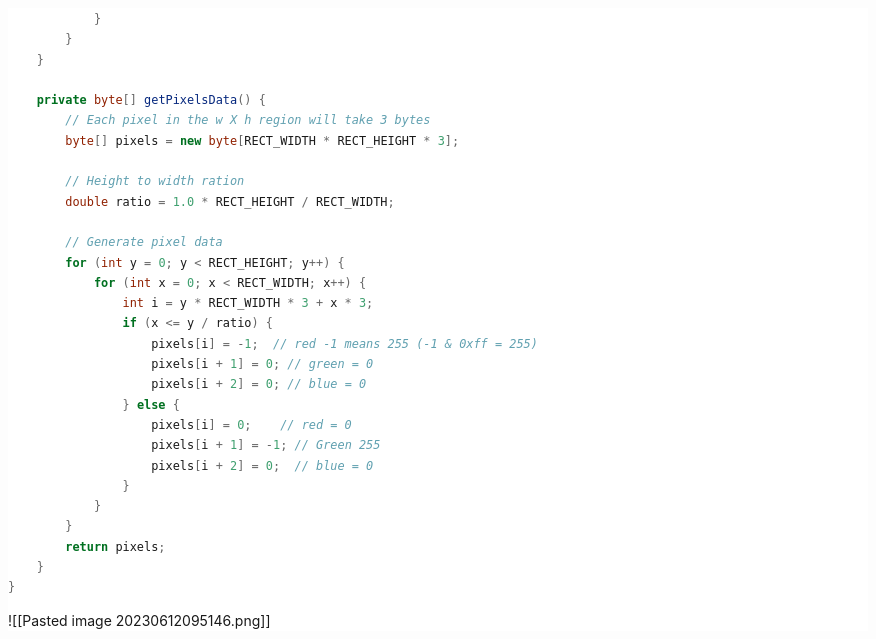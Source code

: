 ```java
            }
        }
    }

    private byte[] getPixelsData() {
        // Each pixel in the w X h region will take 3 bytes
        byte[] pixels = new byte[RECT_WIDTH * RECT_HEIGHT * 3];

        // Height to width ration
        double ratio = 1.0 * RECT_HEIGHT / RECT_WIDTH;

        // Generate pixel data
        for (int y = 0; y < RECT_HEIGHT; y++) {
            for (int x = 0; x < RECT_WIDTH; x++) {
                int i = y * RECT_WIDTH * 3 + x * 3;
                if (x <= y / ratio) {
                    pixels[i] = -1;  // red -1 means 255 (-1 & 0xff = 255)
                    pixels[i + 1] = 0; // green = 0
                    pixels[i + 2] = 0; // blue = 0
                } else {
                    pixels[i] = 0;    // red = 0
                    pixels[i + 1] = -1; // Green 255
                    pixels[i + 2] = 0;  // blue = 0
                }
            }
        }
        return pixels;
    }
}

```

![[Pasted image 20230612095146.png]]
